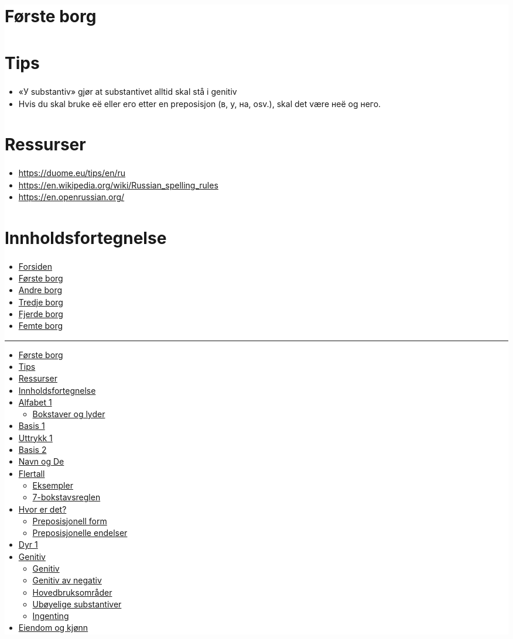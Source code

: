 # Første borg

# Tips

- «У substantiv» gjør at substantivet alltid skal stå i genitiv
- Hvis du skal bruke её eller его etter en preposisjon (в, у, на, osv.), skal det være неё og него.

# Ressurser

- https://duome.eu/tips/en/ru
- https://en.wikipedia.org/wiki/Russian_spelling_rules
- https://en.openrussian.org/

# Innholdsfortegnelse

- [Forsiden](README.md)
- [Første borg](1-borg.md)
- [Andre borg](2-borg.md)
- [Tredje borg](3-borg.md)
- [Fjerde borg](4-borg.md)
- [Femte borg](5-borg.md)

----------------------------------------

- [Første borg](#første-borg)
- [Tips](#tips)
- [Ressurser](#ressurser)
- [Innholdsfortegnelse](#innholdsfortegnelse)
- [Alfabet 1](#alfabet-1)
    - [Bokstaver og lyder](#bokstaver-og-lyder)
- [Basis 1](#basis-1)
- [Uttrykk 1](#uttrykk-1)
- [Basis 2](#basis-2)
- [Navn og De](#navn-og-de)
- [Flertall](#flertall)
  - [Eksempler](#eksempler)
  - [7-bokstavsreglen](#7-bokstavsreglen)
- [Hvor er det?](#hvor-er-det)
    - [Preposisjonell form](#preposisjonell-form)
    - [Preposisjonelle endelser](#preposisjonelle-endelser)
- [Dyr 1](#dyr-1)
- [Genitiv](#genitiv)
  - [Genitiv](#genitiv-1)
  - [Genitiv av negativ](#genitiv-av-negativ)
  - [Hovedbruksområder](#hovedbruksområder)
  - [Ubøyelige substantiver](#ubøyelige-substantiver)
  - [Ingenting](#ingenting)
- [Eiendom og kjønn](#eiendom-og-kjønn)
